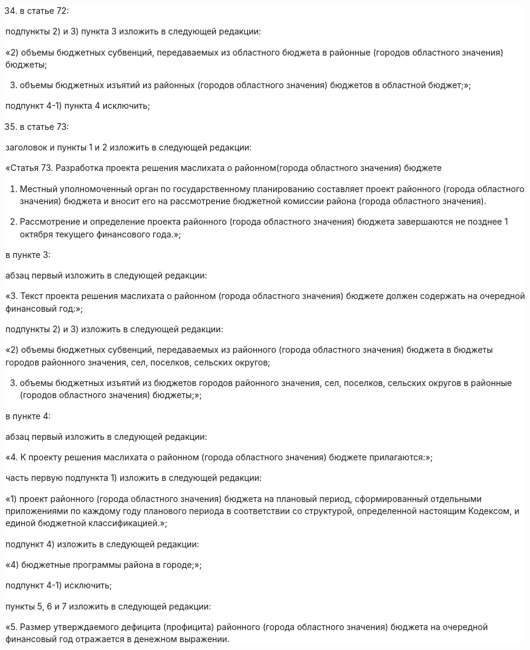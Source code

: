 34) в статье 72:

подпункты 2) и 3) пункта 3 изложить в следующей редакции:

«2) объемы бюджетных субвенций, передаваемых из областного бюджета в районные (городов областного значения) бюджеты;

3) объемы бюджетных изъятий из районных (городов областного значения) бюджетов в областной бюджет;»;

подпункт 4-1) пункта 4 исключить;

35) в статье 73:

заголовок и пункты 1 и 2 изложить в следующей редакции:

«Статья 73. Разработка проекта решения маслихата о районном(города областного значения) бюджете

1. Местный уполномоченный орган по государственному планированию составляет проект районного (города областного значения) бюджета и вносит его на рассмотрение бюджетной комиссии района (города областного значения).

2. Рассмотрение и определение проекта районного (города областного значения) бюджета завершаются не позднее 1 октября текущего финансового года.»;

в пункте 3:

абзац первый изложить в следующей редакции:

«3. Текст проекта решения маслихата о районном (города областного значения) бюджете должен содержать на очередной финансовый год:»;

подпункты 2) и 3) изложить в следующей редакции:

«2) объемы бюджетных субвенций, передаваемых из районного (города областного значения) бюджета в бюджеты городов районного значения, сел, поселков, сельских округов;

3) объемы бюджетных изъятий из бюджетов городов районного значения, сел, поселков, сельских округов в районные (городов областного значения) бюджеты;»;

в пункте 4:

абзац первый изложить в следующей редакции:

«4. К проекту решения маслихата о районном (города областного значения) бюджете прилагаются:»;

часть первую подпункта 1) изложить в следующей редакции:

«1) проект районного (города областного значения) бюджета на плановый период, сформированный отдельными приложениями по каждому году планового периода в соответствии со структурой, определенной настоящим Кодексом, и единой бюджетной классификацией.»;

подпункт 4) изложить в следующей редакции:

«4) бюджетные программы района в городе;»;

подпункт 4-1) исключить;

пункты 5, 6 и 7 изложить в следующей редакции:

«5. Размер утверждаемого дефицита (профицита) районного (города областного значения) бюджета на очередной финансовый год отражается в денежном выражении.
